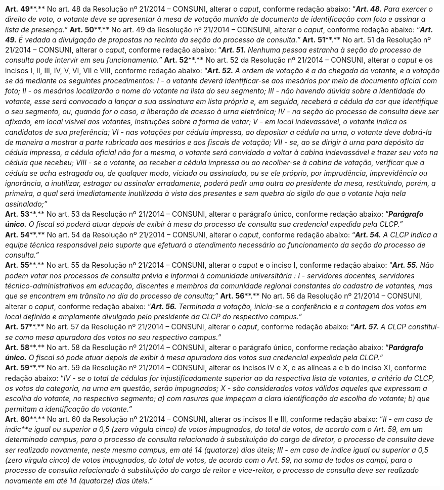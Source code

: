  **Art.** **49****.** No art. 48 da Resolução nº 21/2014 – CONSUNI, alterar o *caput*, conforme redação abaixo: “***Art. 48.*** *Para exercer o direito de voto, o votante deve se apresentar à mesa de votação munido de documento de identificação com foto e assinar a lista de presença.”*   **Art.** **50****.** No art. 49 da Resolução nº 21/2014 – CONSUNI, alterar o *caput*, conforme redação abaixo: “***Art. 49.*** *É vedada a divulgação de propostas no recinto da seção do processo de consulta.”*   **Art.** **51****.** No art. 51 da Resolução nº 21/2014 – CONSUNI, alterar o *caput*, conforme redação abaixo: “***Art. 51.*** *Nenhuma pessoa estranha à seção do processo de consulta pode intervir em seu funcionamento.”*   **Art.** **52****.** No art. 52 da Resolução nº 21/2014 – CONSUNI, alterar o *caput* e os incisos I, II, III, IV, V, VI, VII e VIII, conforme redação abaixo: “***Art. 52.*** *A ordem de votação é a da chegada do votante, e a votação se dá mediante os seguintes procedimentos:* *I - o votante deverá identificar-se aos mesários por meio de documento oficial com foto;* *II - os mesários localizarão o nome do votante na lista do seu segmento;* *III - não havendo dúvida sobre a identidade do votante, esse será convocado a lançar a sua assinatura em lista própria e, em seguida, receberá a cédula da cor que identifique o seu segmento, ou, quando for o caso, a liberação de acesso à urna eletrônica;* *IV - na seção do processo de consulta deve ser afixado, em local visível aos votantes, instruções sobre a forma de votar;* *V - em local indevassável, o votante indica os candidatos de sua preferência;* *VI - nas votações por cédula impressa, ao depositar a cédula na urna, o votante deve dobrá-la de maneira a mostrar a parte rubricada aos mesários e aos fiscais de votação;* *VII - se, ao se dirigir à urna para depósito da cédula impressa, a cédula oficial não for a mesma, o votante será convidado a voltar à cabina indevassável e trazer seu voto na cédula que recebeu;* *VIII - se o votante, ao receber a cédula impressa ou ao recolher-se à cabina de votação, verificar que a cédula se acha estragada ou, de qualquer modo, viciada ou assinalada, ou se ele próprio, por imprudência, imprevidência ou ignorância, a inutilizar, estragar ou assinalar erradamente, poderá pedir uma outra ao presidente da mesa, restituindo, porém, a primeira, a qual será imediatamente inutilizada à vista dos presentes e sem quebra do sigilo do que o votante haja nela assinalado;”*   
 **Art.** **53****.** No art. 53 da Resolução nº 21/2014 – CONSUNI, alterar o parágrafo único, conforme redação abaixo: “***Parágrafo único.*** *O fiscal só poderá atuar depois de exibir à mesa do processo de consulta sua credencial expedida pela CLCP.”*   
 **Art.** **54****.** No art. 54 da Resolução nº 21/2014 – CONSUNI, alterar o *caput*, conforme redação abaixo: “***Art. 54.*** *A CLCP indica a equipe técnica responsável pelo suporte que efetuará o atendimento necessário ao funcionamento da seção do processo de consulta.”*   
 **Art.** **55****.** No art. 55 da Resolução nº 21/2014 – CONSUNI, alterar o *caput* e o inciso I, conforme redação abaixo: “***Art. 55.*** *Não podem votar nos* *processos de consulta prévia e informal à comunidade universitária* *:* *I - servidores docentes, servidores técnico-administrativos em educação, discentes e membros da comunidade regional constantes do cadastro de votantes, mas que se encontrem em trânsito no dia do processo de consulta;”*   **Art.** **56****.** No art. 56 da Resolução nº 21/2014 – CONSUNI, alterar o *caput*, conforme redação abaixo: “***Art. 56.*** *Terminada a votação, inicia-se a conferência e a contagem dos votos em local definido e amplamente divulgado pelo presidente da CLCP do respectivo campus.”*   
 **Art.** **57****.** No art. 57 da Resolução nº 21/2014 – CONSUNI, alterar o *caput*, conforme redação abaixo: “***Art. 57.*** *A CLCP constitui-se como mesa apuradora dos votos no seu respectivo campus.”*   
 **Art.** **58****.** No art. 58 da Resolução nº 21/2014 – CONSUNI, alterar o parágrafo único, conforme redação abaixo: “***Parágrafo único.*** *O fiscal só pode atuar depois de exibir à mesa apuradora dos votos sua credencial expedida pela CLCP.”*   
 **Art.** **59****.** No art. 59 da Resolução nº 21/2014 – CONSUNI, alterar os incisos IV e X, e as alíneas a e b do inciso XI, conforme redação abaixo: “*IV - se o total de cédulas for injustificadamente superior ao da respectiva lista de votantes, a critério da CLCP, os votos da categoria, na urna em questão, serão impugnados;* *X - são considerados votos válidos aqueles que expressam a escolha do votante, no respectivo segmento;* *a) com rasuras que impeçam a clara identificação da escolha do votante;* *b) que permitam a identificação do votante.”*   
 **Art.** **60****.** No art. 60 da Resolução nº 21/2014 – CONSUNI, alterar os incisos II e III, conforme redação abaixo: “*II - em caso de índic**e igual ou superior a 0,5* *(zero vírgula cinco)* *de votos impugnados, do total de votos, de acordo com o Art. 59, em um determinado campus, para o processo de consulta relacionado à substituição do cargo de diretor, o processo de consulta deve ser realizado novamente, neste mesmo campus, em até 14 (quatorze) dias úteis;* *III - em caso de índice igual ou superior a 0,5* *(zero vírgula cinco)* *de votos impugnados, do total de votos, de acordo com o Art. 59, na soma de todos os campi, para o processo de consulta relacionado à substituição do cargo de reitor e vice-reitor, o processo de consulta deve ser realizado novamente em até 14 (quatorze) dias úteis.”*   